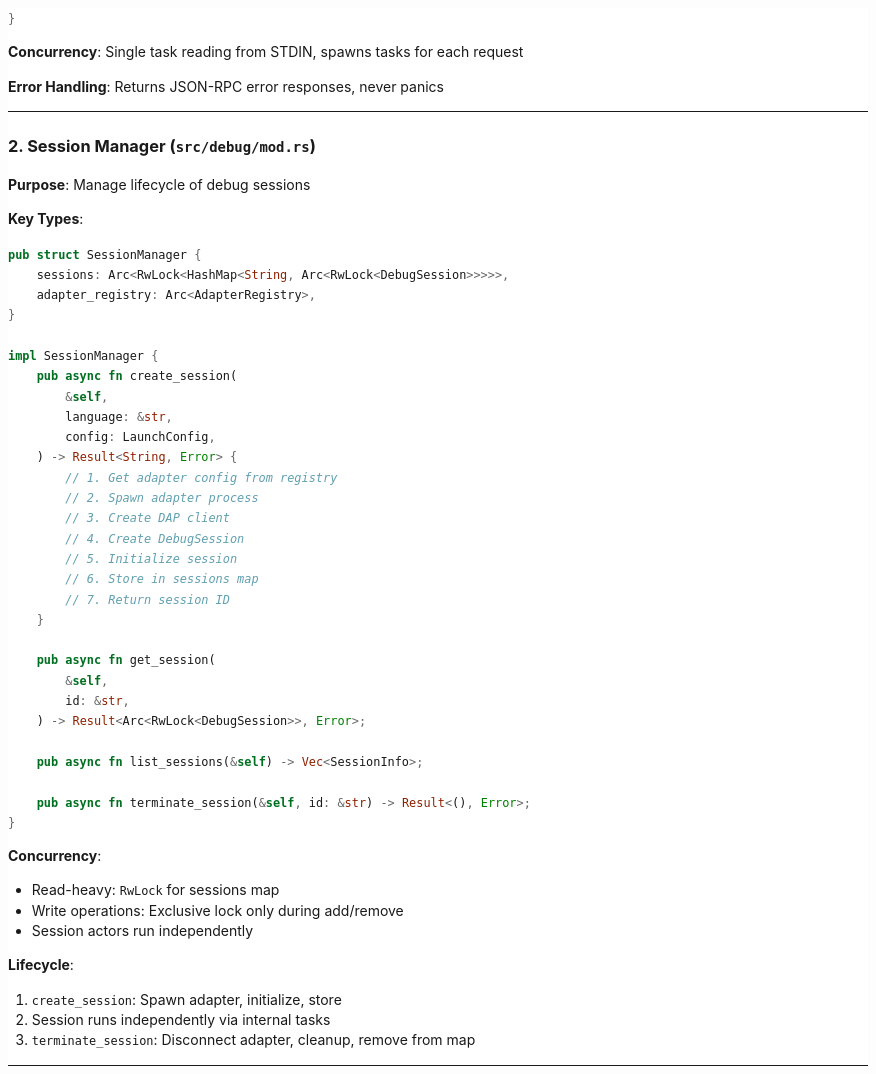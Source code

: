 ```rust
}
```

**Concurrency**: Single task reading from STDIN, spawns tasks for each request

**Error Handling**: Returns JSON-RPC error responses, never panics

---

### 2. Session Manager (`src/debug/mod.rs`)

**Purpose**: Manage lifecycle of debug sessions

**Key Types**:
```rust
pub struct SessionManager {
    sessions: Arc<RwLock<HashMap<String, Arc<RwLock<DebugSession>>>>>,
    adapter_registry: Arc<AdapterRegistry>,
}

impl SessionManager {
    pub async fn create_session(
        &self,
        language: &str,
        config: LaunchConfig,
    ) -> Result<String, Error> {
        // 1. Get adapter config from registry
        // 2. Spawn adapter process
        // 3. Create DAP client
        // 4. Create DebugSession
        // 5. Initialize session
        // 6. Store in sessions map
        // 7. Return session ID
    }

    pub async fn get_session(
        &self,
        id: &str,
    ) -> Result<Arc<RwLock<DebugSession>>, Error>;

    pub async fn list_sessions(&self) -> Vec<SessionInfo>;

    pub async fn terminate_session(&self, id: &str) -> Result<(), Error>;
}
```

**Concurrency**:
- Read-heavy: `RwLock` for sessions map
- Write operations: Exclusive lock only during add/remove
- Session actors run independently

**Lifecycle**:
1. `create_session`: Spawn adapter, initialize, store
2. Session runs independently via internal tasks
3. `terminate_session`: Disconnect adapter, cleanup, remove from map

---